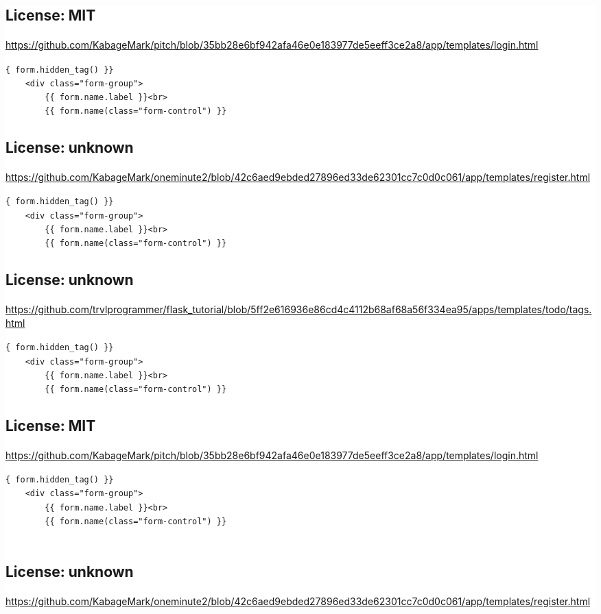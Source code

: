 
## License: MIT
https://github.com/KabageMark/pitch/blob/35bb28e6bf942afa46e0e183977de5eeff3ce2a8/app/templates/login.html

```
{ form.hidden_tag() }}
    <div class="form-group">
        {{ form.name.label }}<br>
        {{ form.name(class="form-control") }}

```


## License: unknown
https://github.com/KabageMark/oneminute2/blob/42c6aed9ebded27896ed33de62301cc7c0d0c061/app/templates/register.html

```
{ form.hidden_tag() }}
    <div class="form-group">
        {{ form.name.label }}<br>
        {{ form.name(class="form-control") }}

```


## License: unknown
https://github.com/trvlprogrammer/flask_tutorial/blob/5ff2e616936e86cd4c4112b68af68a56f334ea95/apps/templates/todo/tags.html

```
{ form.hidden_tag() }}
    <div class="form-group">
        {{ form.name.label }}<br>
        {{ form.name(class="form-control") }}

```


## License: MIT
https://github.com/KabageMark/pitch/blob/35bb28e6bf942afa46e0e183977de5eeff3ce2a8/app/templates/login.html

```
{ form.hidden_tag() }}
    <div class="form-group">
        {{ form.name.label }}<br>
        {{ form.name(class="form-control") }}
   
```


## License: unknown
https://github.com/KabageMark/oneminute2/blob/42c6aed9ebded27896ed33de62301cc7c0d0c061/app/templates/register.html
